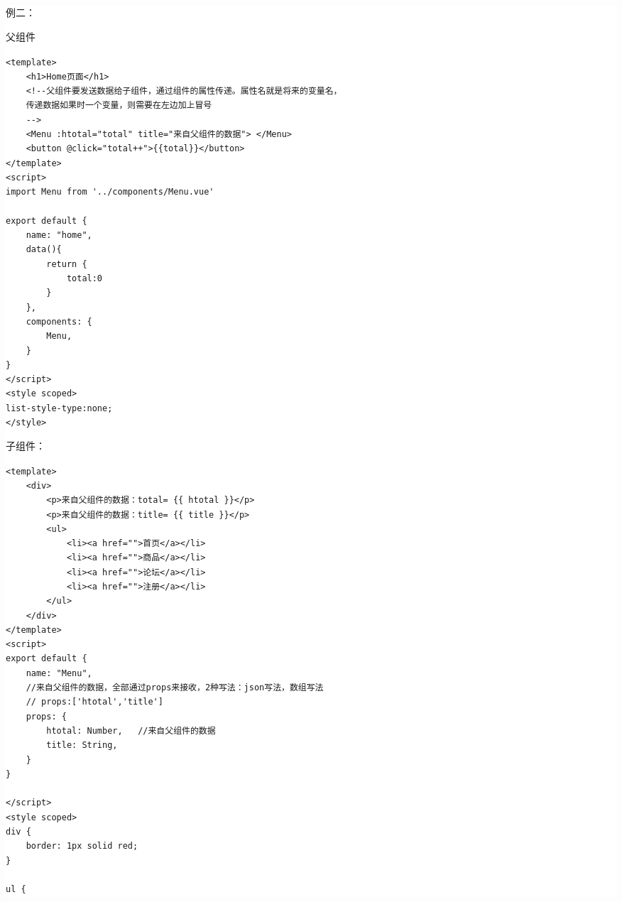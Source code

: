 例二：

父组件

```vue
<template>
    <h1>Home页面</h1>
    <!--父组件要发送数据给子组件，通过组件的属性传递。属性名就是将来的变量名，
    传递数据如果时一个变量，则需要在左边加上冒号
    -->
    <Menu :htotal="total" title="来自父组件的数据"> </Menu>
    <button @click="total++">{{total}}</button>
</template>
<script>
import Menu from '../components/Menu.vue'

export default {
    name: "home",
    data(){
        return {
            total:0
        }
    },
    components: {
        Menu,
    }
}
</script>
<style scoped>
list-style-type:none;
</style>
```

子组件：

```vue
<template>
    <div>
        <p>来自父组件的数据：total= {{ htotal }}</p>
        <p>来自父组件的数据：title= {{ title }}</p>
        <ul>
            <li><a href="">首页</a></li>
            <li><a href="">商品</a></li>
            <li><a href="">论坛</a></li>
            <li><a href="">注册</a></li>
        </ul>
    </div>
</template>
<script>
export default {
    name: "Menu",
    //来自父组件的数据，全部通过props来接收，2种写法：json写法，数组写法
    // props:['htotal','title']
    props: {
        htotal: Number,   //来自父组件的数据
        title: String,
    }
}

</script>
<style scoped>
div {
    border: 1px solid red;
}

ul {
```